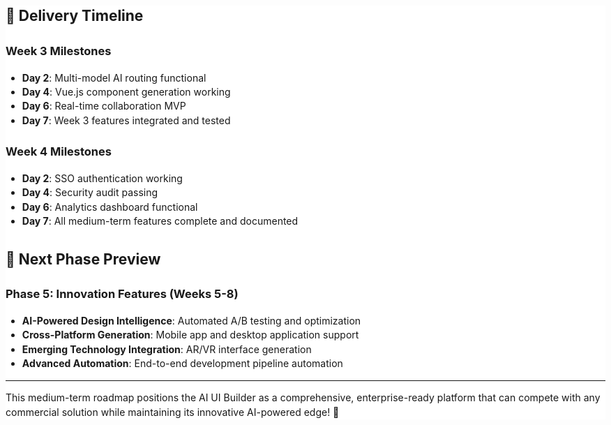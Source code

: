 ## 📅 Delivery Timeline

### Week 3 Milestones
- **Day 2**: Multi-model AI routing functional
- **Day 4**: Vue.js component generation working
- **Day 6**: Real-time collaboration MVP
- **Day 7**: Week 3 features integrated and tested

### Week 4 Milestones
- **Day 2**: SSO authentication working
- **Day 4**: Security audit passing
- **Day 6**: Analytics dashboard functional
- **Day 7**: All medium-term features complete and documented

## 🎯 Next Phase Preview

### Phase 5: Innovation Features (Weeks 5-8)
- **AI-Powered Design Intelligence**: Automated A/B testing and optimization
- **Cross-Platform Generation**: Mobile app and desktop application support
- **Emerging Technology Integration**: AR/VR interface generation
- **Advanced Automation**: End-to-end development pipeline automation

---

This medium-term roadmap positions the AI UI Builder as a comprehensive, enterprise-ready platform that can compete with any commercial solution while maintaining its innovative AI-powered edge! 🚀